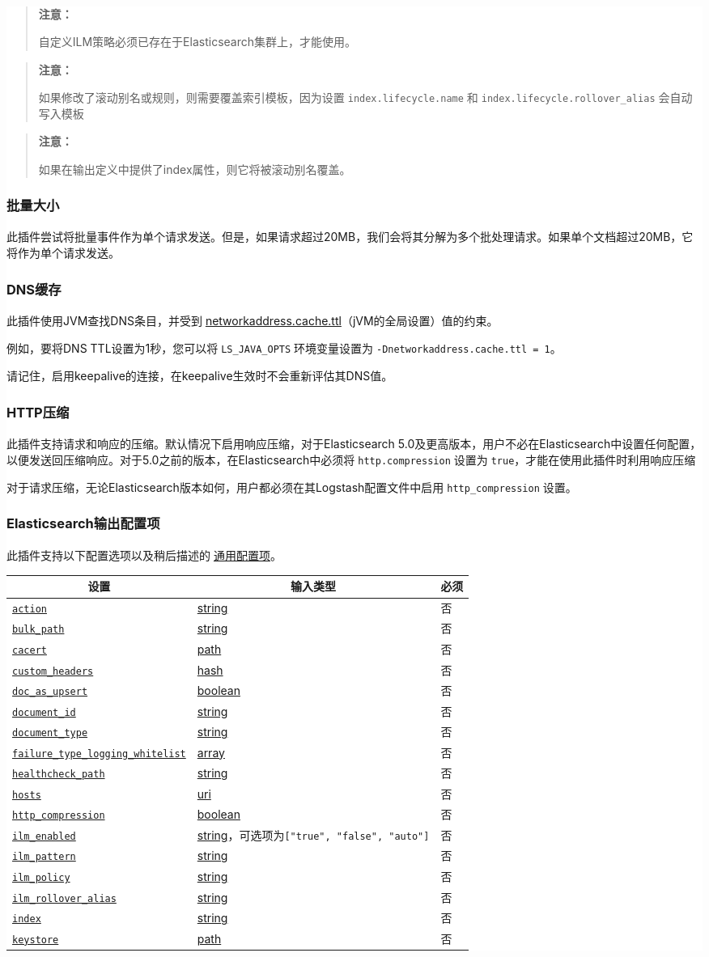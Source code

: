 > **注意：**
>
> 自定义ILM策略必须已存在于Elasticsearch集群上，才能使用。

> **注意：**
>
> 如果修改了滚动别名或规则，则需要覆盖索引模板，因为设置 `index.lifecycle.name` 和 `index.lifecycle.rollover_alias` 会自动写入模板

> **注意：**
>
> 如果在输出定义中提供了index属性，则它将被滚动别名覆盖。

### 批量大小

此插件尝试将批量事件作为单个请求发送。但是，如果请求超过20MB，我们会将其分解为多个批处理请求。如果单个文档超过20MB，它将作为单个请求发送。

### DNS缓存

此插件使用JVM查找DNS条目，并受到 [networkaddress.cache.ttl](https://docs.oracle.com/javase/7/docs/technotes/guides/net/properties.html)（jVM的全局设置）值的约束。

例如，要将DNS TTL设置为1秒，您可以将 `LS_JAVA_OPTS` 环境变量设置为 `-Dnetworkaddress.cache.ttl = 1`。

请记住，启用keepalive的连接，在keepalive生效时不会重新评估其DNS值。

### HTTP压缩

此插件支持请求和响应的压缩。默认情况下启用响应压缩，对于Elasticsearch 5.0及更高版本，用户不必在Elasticsearch中设置任何配置，以便发送回压缩响应。对于5.0之前的版本，在Elasticsearch中必须将 `http.compression` 设置为 `true`，才能在使用此插件时利用响应压缩

对于请求压缩，无论Elasticsearch版本如何，用户都必须在其Logstash配置文件中启用 `http_compression` 设置。

### Elasticsearch输出配置项

此插件支持以下配置选项以及稍后描述的 [通用配置项](#通用配置项)。

| 设置                                                         | 输入类型                                                     | 必须 |
| ------------------------------------------------------------ | ------------------------------------------------------------ | ---- |
| [`action`](#action)                                          | [string](../06-Configuring-Logstash/Structure-of-a-Config-File.md#String) | 否   |
| [`bulk_path`](#bulk_path)                                    | [string](../06-Configuring-Logstash/Structure-of-a-Config-File.md#String) | 否   |
| [`cacert`](#cacert)                                          | [path](../06-Configuring-Logstash/Structure-of-a-Config-File.md#Path) | 否   |
| [`custom_headers`](#custom_headers)                          | [hash](../06-Configuring-Logstash/Structure-of-a-Config-File.md#Hash) | 否   |
| [`doc_as_upsert`](#doc_as_upsert)                            | [boolean](../06-Configuring-Logstash/Structure-of-a-Config-File.md#Boolean) | 否   |
| [`document_id`](#document_id)                                | [string](../06-Configuring-Logstash/Structure-of-a-Config-File.md#String) | 否   |
| [`document_type`](#document_type)                            | [string](../06-Configuring-Logstash/Structure-of-a-Config-File.md#String) | 否   |
| [`failure_type_logging_whitelist`](#failure_type_logging_whitelist) | [array](../06-Configuring-Logstash/Structure-of-a-Config-File.md#Array) | 否   |
| [`healthcheck_path`](#healthcheck_path)                      | [string](../06-Configuring-Logstash/Structure-of-a-Config-File.md#String) | 否   |
| [`hosts`](#hosts)                                            | [uri](../06-Configuring-Logstash/Structure-of-a-Config-File.md#URI) | 否   |
| [`http_compression`](#http_compression)                      | [boolean](../06-Configuring-Logstash/Structure-of-a-Config-File.md#Boolean) | 否   |
| [`ilm_enabled`](#ilm_enabled)                                | [string](../06-Configuring-Logstash/Structure-of-a-Config-File.md#String)，可选项为`["true", "false", "auto"]` | 否   |
| [`ilm_pattern`](#ilm_pattern)                                | [string](../06-Configuring-Logstash/Structure-of-a-Config-File.md#String) | 否   |
| [`ilm_policy`](#ilm_policy)                                  | [string](../06-Configuring-Logstash/Structure-of-a-Config-File.md#String) | 否   |
| [`ilm_rollover_alias`](#ilm_rollover_alias)                  | [string](../06-Configuring-Logstash/Structure-of-a-Config-File.md#String) | 否   |
| [`index`](#index)                                            | [string](../06-Configuring-Logstash/Structure-of-a-Config-File.md#String) | 否   |
| [`keystore`](#keystore)                                      | [path](../06-Configuring-Logstash/Structure-of-a-Config-File.md#Path) | 否   |